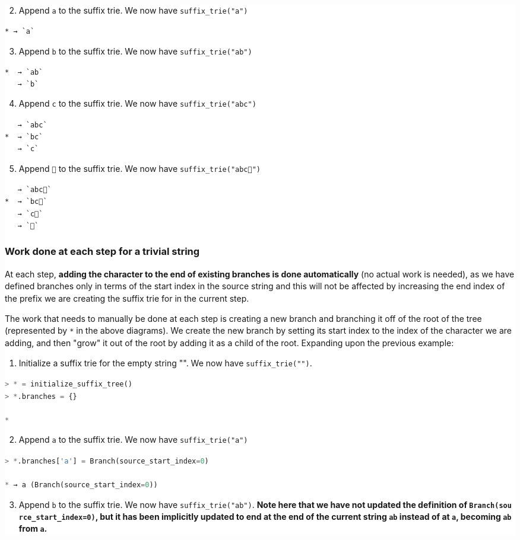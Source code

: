 2. Append `a` to the suffix trie. We now have `suffix_trie("a")`

```
* → `a`
```

3. Append `b` to the suffix trie. We now have `suffix_trie("ab")`

```
*  → `ab`
   → `b`
```

4. Append `c` to the suffix trie. We now have `suffix_trie("abc")`

```
   → `abc`
*  → `bc`
   → `c`
```

5. Append `🍁` to the suffix trie. We now have `suffix_trie("abc🍁")`

```
   → `abc🍁`
*  → `bc🍁`
   → `c🍁`
   → `🍁`
```

### Work done at each step for a trivial string

At each step, **adding the character to the end of existing branches is done automatically** (no actual work is needed), as we have defined branches only in terms of the start index in the source string and this will not be affected by increasing the end index of the prefix we are creating the suffix trie for in the current step.

The work that needs to manually be done at each step is creating a new branch and branching it off of the root of the tree (represented by `*` in the above diagrams). We create the new branch by setting its start index to the index of the character we are adding, and then "grow" it out of the root by adding it as a child of the root. Expanding upon the previous example:

1. Initialize a suffix trie for the empty string "". We now have `suffix_trie("")`.

```py
> * = initialize_suffix_tree()
> *.branches = {}

*
```

2. Append `a` to the suffix trie. We now have `suffix_trie("a")`

```py
> *.branches['a'] = Branch(source_start_index=0)

* → a (Branch(source_start_index=0))
```

3. Append `b` to the suffix trie. We now have `suffix_trie("ab")`. **Note here that we have not updated the definition of `Branch(source_start_index=0)`, but it has been implicitly updated to end at the end of the current string `ab` instead of at `a`, becoming `ab` from `a`.**
